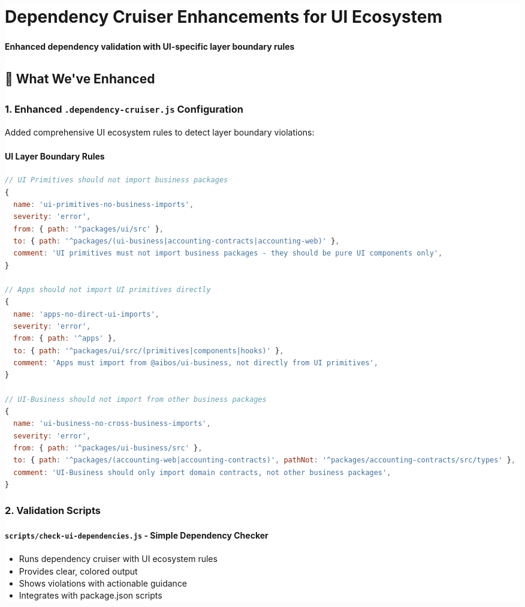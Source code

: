 # Dependency Cruiser Enhancements for UI Ecosystem

**Enhanced dependency validation with UI-specific layer boundary rules**

## 🎯 What We've Enhanced

### 1. **Enhanced `.dependency-cruiser.js` Configuration**

Added comprehensive UI ecosystem rules to detect layer boundary violations:

#### **UI Layer Boundary Rules**
```javascript
// UI Primitives should not import business packages
{
  name: 'ui-primitives-no-business-imports',
  severity: 'error',
  from: { path: '^packages/ui/src' },
  to: { path: '^packages/(ui-business|accounting-contracts|accounting-web)' },
  comment: 'UI primitives must not import business packages - they should be pure UI components only',
}

// Apps should not import UI primitives directly
{
  name: 'apps-no-direct-ui-imports',
  severity: 'error',
  from: { path: '^apps' },
  to: { path: '^packages/ui/src/(primitives|components|hooks)' },
  comment: 'Apps must import from @aibos/ui-business, not directly from UI primitives',
}

// UI-Business should not import from other business packages
{
  name: 'ui-business-no-cross-business-imports',
  severity: 'error',
  from: { path: '^packages/ui-business/src' },
  to: { path: '^packages/(accounting-web|accounting-contracts)', pathNot: '^packages/accounting-contracts/src/types' },
  comment: 'UI-Business should only import domain contracts, not other business packages',
}
```

### 2. **Validation Scripts**

#### **`scripts/check-ui-dependencies.js`** - Simple Dependency Checker
- Runs dependency cruiser with UI ecosystem rules
- Provides clear, colored output
- Shows violations with actionable guidance
- Integrates with package.json scripts
